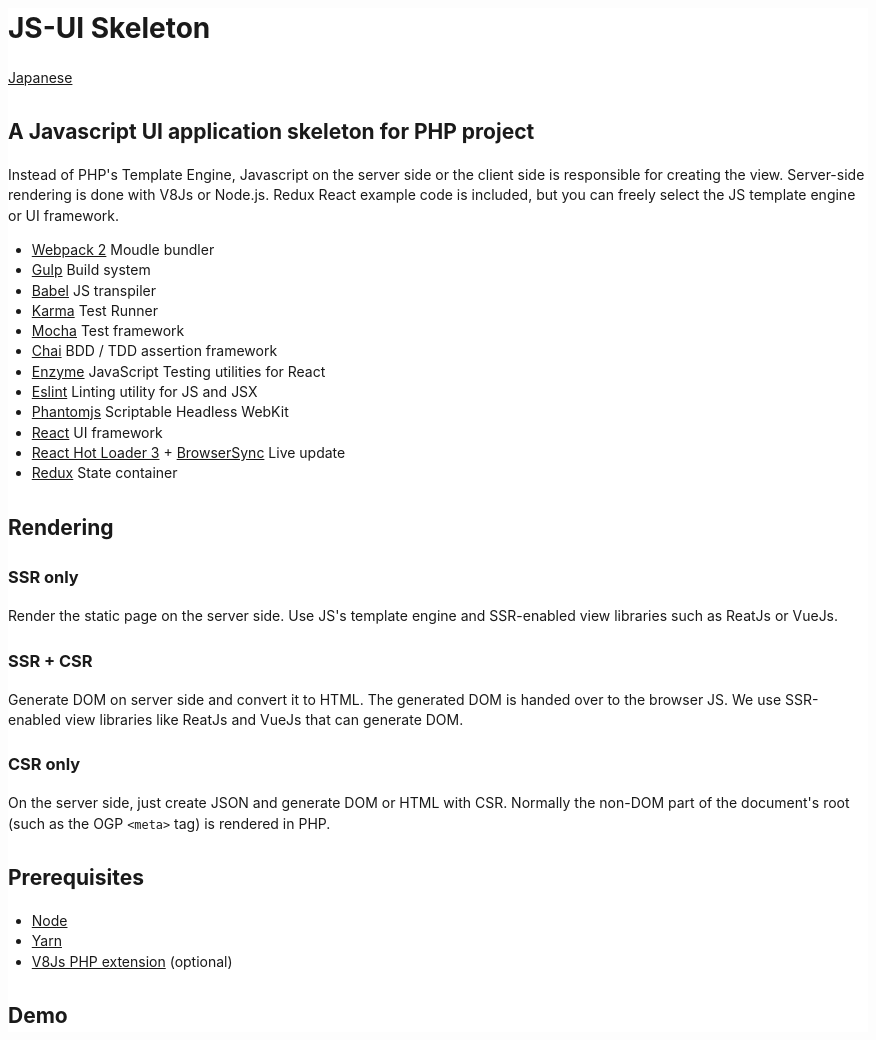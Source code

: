 # JS-UI Skeleton

[Japanese](README.ja.md)

## A Javascript UI application skeleton for PHP project

Instead of PHP's Template Engine, Javascript on the server side or the client side is responsible for creating the view. Server-side rendering is done with V8Js or Node.js.
Redux React example code is included, but you can freely select the JS template engine or UI framework.

 * [Webpack 2](https://webpack.github.io/) Moudle bundler
 * [Gulp](http://gulpjs.com/) Build system
 * [Babel](https://babeljs.io/) JS transpiler
 * [Karma](https://karma-runner.github.io/0.13/index.html) Test Runner
 * [Mocha](http://mochajs.org/) Test framework
 * [Chai](http://chaijs.com/) BDD / TDD assertion framework
 * [Enzyme](https://github.com/airbnb/enzyme) JavaScript Testing utilities for React
 * [Eslint](http://eslint.org/) Linting utility for JS and JSX
 * [Phantomjs](http://phantomjs.org/) Scriptable Headless WebKit
 * [React](https://facebook.github.io/react/) UI framework
 * [React Hot Loader 3](http://gaearon.github.io/react-hot-loader/) + [BrowserSync](https://browsersync.io/) Live update
 * [Redux](http://redux.js.org/) State container 

## Rendering

### SSR only

Render the static page on the server side. Use JS's template engine and SSR-enabled view libraries such as ReatJs or VueJs.

### SSR + CSR

Generate DOM on server side and convert it to HTML. The generated DOM is handed over to the browser JS. We use SSR-enabled view libraries like ReatJs and VueJs that can generate DOM.

### CSR only

On the server side, just create JSON and generate DOM or HTML with CSR. Normally the non-DOM part of the document's root (such as the OGP `<meta>` tag) is rendered in PHP.

## Prerequisites

 * [Node](https://nodejs.org/en/)
 * [Yarn](https://yarnpkg.com/)
 * [V8Js PHP extension](https://github.com/phpv8/v8js) (optional)
 

## Demo
